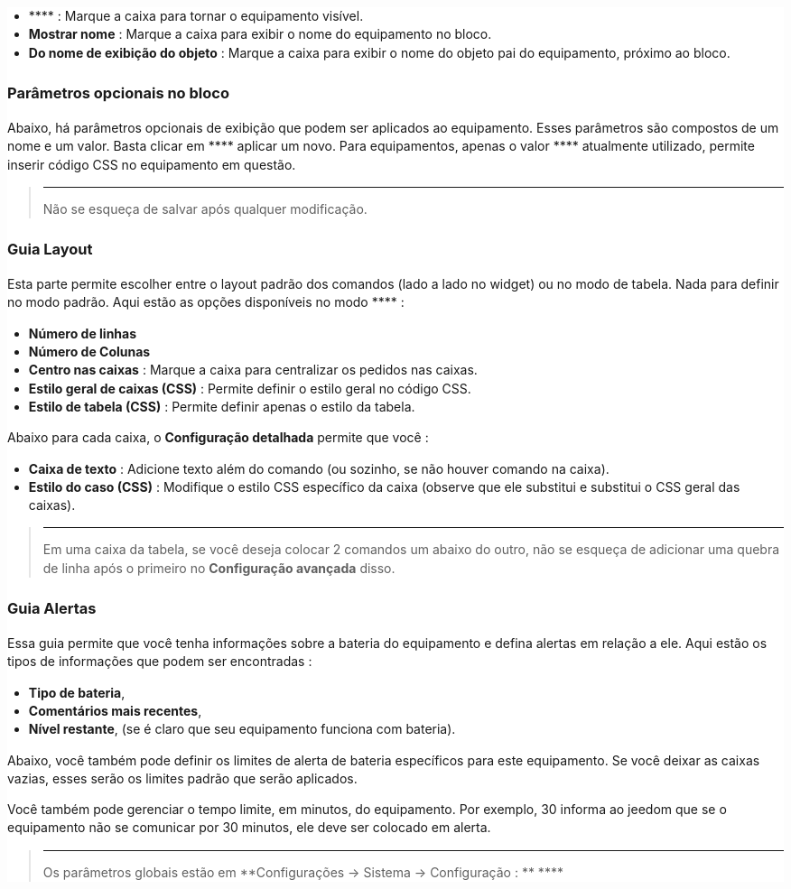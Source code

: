 -  **** : Marque a caixa para tornar o equipamento visível.
- **Mostrar nome** : Marque a caixa para exibir o nome do equipamento no bloco.
- **Do nome de exibição do objeto** : Marque a caixa para exibir o nome do objeto pai do equipamento, próximo ao bloco.

### Parâmetros opcionais no bloco

Abaixo, há parâmetros opcionais de exibição que podem ser aplicados ao equipamento. Esses parâmetros são compostos de um nome e um valor. Basta clicar em **** aplicar um
novo. Para equipamentos, apenas o valor **** atualmente utilizado, permite inserir código CSS no equipamento em questão.

> ****
>
> Não se esqueça de salvar após qualquer modificação.

### Guia Layout

Esta parte permite escolher entre o layout padrão dos comandos (lado a lado no widget) ou no modo de tabela. Nada para definir no modo padrão. Aqui estão as opções disponíveis no modo
**** :
- **Número de linhas**
- **Número de Colunas**
- **Centro nas caixas** : Marque a caixa para centralizar os pedidos nas caixas.
- **Estilo geral de caixas (CSS)** : Permite definir o estilo geral no código CSS.
- **Estilo de tabela (CSS)** : Permite definir apenas o estilo da tabela.

Abaixo para cada caixa, o **Configuração detalhada** permite que você
 :
- **Caixa de texto** : Adicione texto além do comando (ou sozinho, se não houver comando na caixa).
- **Estilo do caso (CSS)** : Modifique o estilo CSS específico da caixa (observe que ele substitui e substitui o CSS geral das caixas).

> ****
>
> Em uma caixa da tabela, se você deseja colocar 2 comandos um abaixo do outro, não se esqueça de adicionar uma quebra de linha após o primeiro no **Configuração avançada** disso.

### Guia Alertas

Essa guia permite que você tenha informações sobre a bateria do equipamento e defina alertas em relação a ele. Aqui estão os tipos de informações que podem ser encontradas :

- **Tipo de bateria**,
- **Comentários mais recentes**,
- **Nível restante**, (se é claro que seu equipamento funciona com bateria).

Abaixo, você também pode definir os limites de alerta de bateria específicos para este equipamento. Se você deixar as caixas vazias, esses serão os limites padrão que serão aplicados.

Você também pode gerenciar o tempo limite, em minutos, do equipamento. Por exemplo, 30 informa ao jeedom que se o equipamento não se comunicar por 30 minutos, ele deve ser colocado em alerta.

> ****
>
> Os parâmetros globais estão em **Configurações → Sistema → Configuração : **  ****
